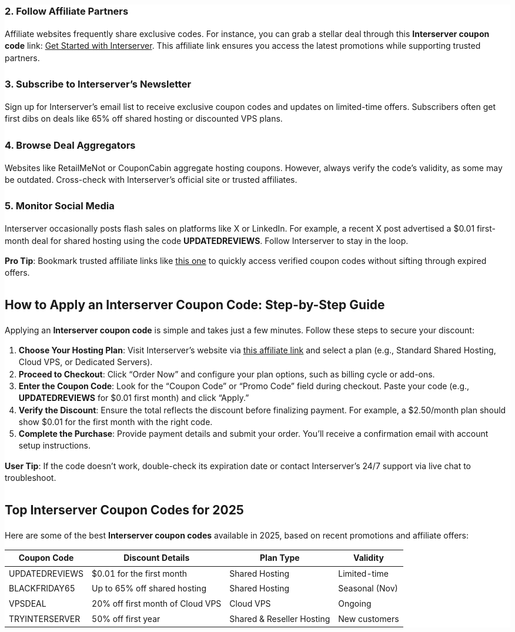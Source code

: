 ### 2. Follow Affiliate Partners
Affiliate websites frequently share exclusive codes. For instance, you can grab a stellar deal through this **Interserver coupon code** link: [Get Started with Interserver](https://snipitx.com/interserver-jy). This affiliate link ensures you access the latest promotions while supporting trusted partners.

### 3. Subscribe to Interserver’s Newsletter
Sign up for Interserver’s email list to receive exclusive coupon codes and updates on limited-time offers. Subscribers often get first dibs on deals like 65% off shared hosting or discounted VPS plans.

### 4. Browse Deal Aggregators
Websites like RetailMeNot or CouponCabin aggregate hosting coupons. However, always verify the code’s validity, as some may be outdated. Cross-check with Interserver’s official site or trusted affiliates.

### 5. Monitor Social Media
Interserver occasionally posts flash sales on platforms like X or LinkedIn. For example, a recent X post advertised a $0.01 first-month deal for shared hosting using the code **UPDATEDREVIEWS**. Follow Interserver to stay in the loop.

**Pro Tip**: Bookmark trusted affiliate links like [this one](https://snipitx.com/interserver-jy) to quickly access verified coupon codes without sifting through expired offers.

## How to Apply an Interserver Coupon Code: Step-by-Step Guide

Applying an **Interserver coupon code** is simple and takes just a few minutes. Follow these steps to secure your discount:

1. **Choose Your Hosting Plan**: Visit Interserver’s website via [this affiliate link](https://snipitx.com/interserver-jy) and select a plan (e.g., Standard Shared Hosting, Cloud VPS, or Dedicated Servers).
2. **Proceed to Checkout**: Click “Order Now” and configure your plan options, such as billing cycle or add-ons.
3. **Enter the Coupon Code**: Look for the “Coupon Code” or “Promo Code” field during checkout. Paste your code (e.g., **UPDATEDREVIEWS** for $0.01 first month) and click “Apply.”
4. **Verify the Discount**: Ensure the total reflects the discount before finalizing payment. For example, a $2.50/month plan should show $0.01 for the first month with the right code.
5. **Complete the Purchase**: Provide payment details and submit your order. You’ll receive a confirmation email with account setup instructions.

**User Tip**: If the code doesn’t work, double-check its expiration date or contact Interserver’s 24/7 support via live chat to troubleshoot.

## Top Interserver Coupon Codes for 2025

Here are some of the best **Interserver coupon codes** available in 2025, based on recent promotions and affiliate offers:

| Coupon Code       | Discount Details                          | Plan Type                  | Validity         |
|-------------------|-------------------------------------------|----------------------------|------------------|
| UPDATEDREVIEWS    | $0.01 for the first month                | Shared Hosting             | Limited-time     |
| BLACKFRIDAY65     | Up to 65% off shared hosting             | Shared Hosting             | Seasonal (Nov)   |
| VPSDEAL           | 20% off first month of Cloud VPS         | Cloud VPS                  | Ongoing          |
| TRYINTERSERVER    | 50% off first year                       | Shared & Reseller Hosting  | New customers    |
